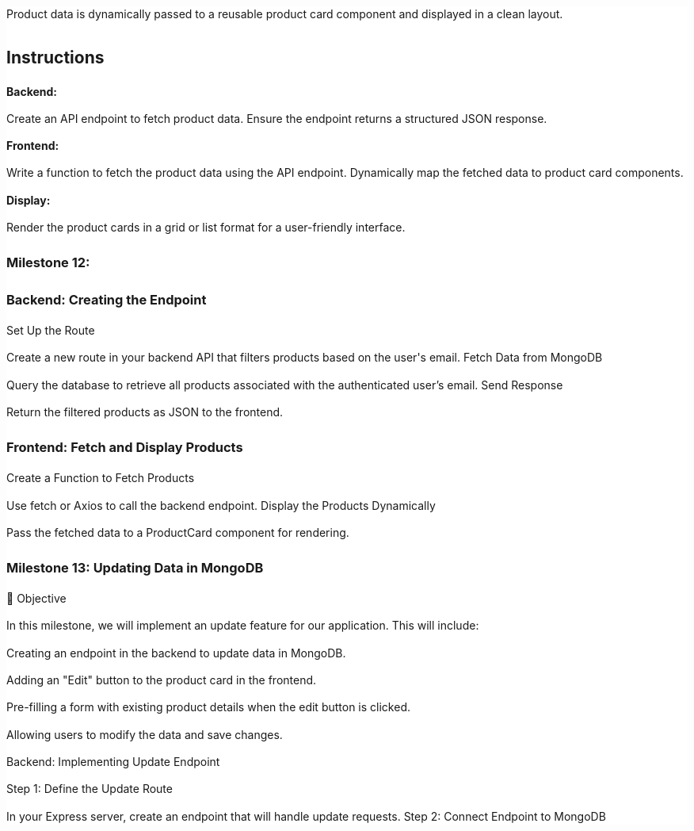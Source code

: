Product data is dynamically passed to a reusable product card component and displayed in a clean layout.

## Instructions

**Backend:**

Create an API endpoint to fetch product data.
Ensure the endpoint returns a structured JSON response.

**Frontend:**

Write a function to fetch the product data using the API endpoint.
Dynamically map the fetched data to product card components.

**Display:**

Render the product cards in a grid or list format for a user-friendly interface.

### Milestone 12:
### Backend: Creating the Endpoint
Set Up the Route

Create a new route in your backend API that filters products based on the user's email.
Fetch Data from MongoDB

Query the database to retrieve all products associated with the authenticated user’s email.
Send Response

Return the filtered products as JSON to the frontend.

 ### Frontend: Fetch and Display Products
Create a Function to Fetch Products

Use fetch or Axios to call the backend endpoint.
Display the Products Dynamically

Pass the fetched data to a ProductCard component for rendering.

### Milestone 13: Updating Data in MongoDB

📌 Objective

In this milestone, we will implement an update feature for our application. This will include:

Creating an endpoint in the backend to update data in MongoDB.

Adding an "Edit" button to the product card in the frontend.

Pre-filling a form with existing product details when the edit button is clicked.

Allowing users to modify the data and save changes.

 Backend: Implementing Update Endpoint

Step 1: Define the Update Route

In your Express server, create an endpoint that will handle update requests.
Step 2: Connect Endpoint to MongoDB
